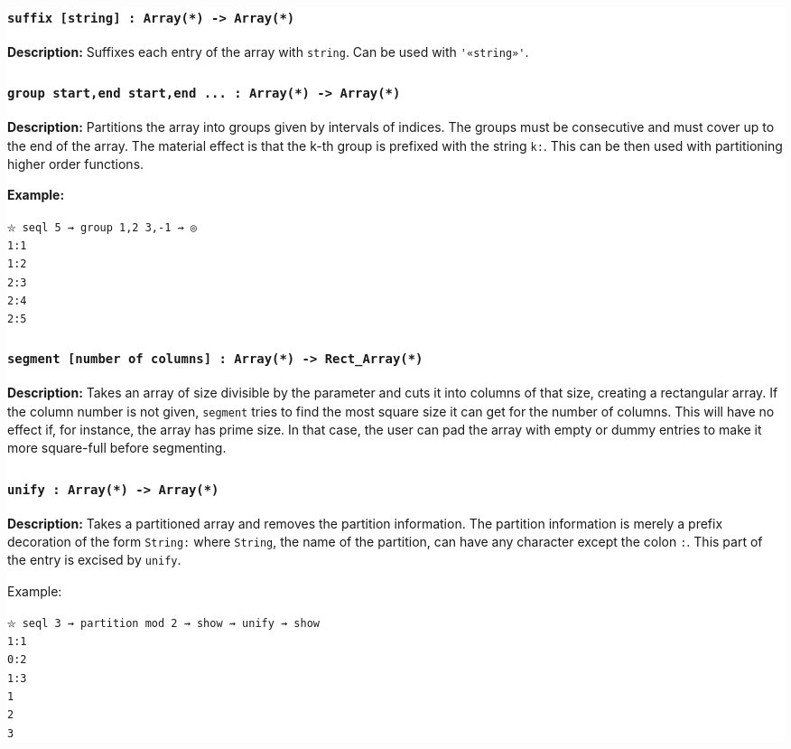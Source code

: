 ### `suffix [string] : Array(*) -> Array(*)`

**Description:** Suffixes each entry of the array with `string`.
Can be used with `'«string»'`.

### `group start,end start,end ... : Array(*) -> Array(*)`

**Description:** Partitions the array into groups given by
intervals of indices.  The groups must be consecutive and must
cover up to the end of the array.  The material effect is that the
k-th group is prefixed with the string `k:`.  This can be then used
with partitioning higher order functions.

**Example:** 
```
⛥ seql 5 ⇝ group 1,2 3,-1 ⇝ ◎
1:1
1:2
2:3
2:4
2:5
```

### `segment [number of columns] : Array(*) -> Rect_Array(*)`

**Description:** Takes an array of size divisible by the parameter
and cuts it into columns of that size, creating a rectangular
array. If the column number is not given, `segment` tries to find
the most square size it can get for the number of columns.  This
will have no effect if, for instance, the array has prime size.  In
that case, the user can pad the array with empty or dummy entries
to make it more square-full before segmenting.

### `unify : Array(*) -> Array(*)`

**Description:** Takes a partitioned array and removes the
partition information.  The partition information is merely a
prefix decoration of the form `String:` where `String`, the
name of the partition, can have any
character except the colon `:`.  This part of the entry is excised
by `unify`.

Example:
```
⛥ seql 3 ⇝ partition mod 2 ⇝ show ⇝ unify ⇝ show
1:1
0:2
1:3
1
2
3
```
